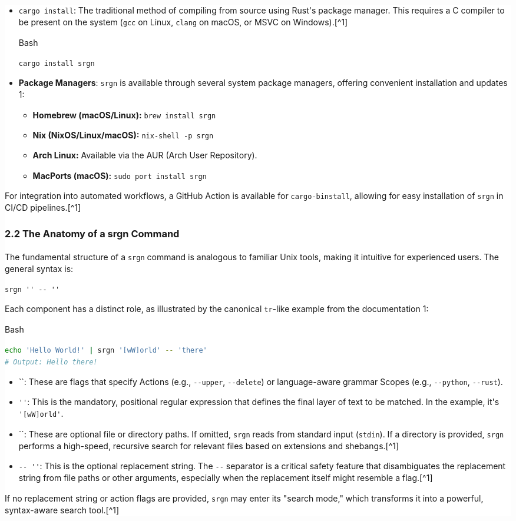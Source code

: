 - `cargo install`: The traditional method of compiling from source using Rust's
  package manager. This requires a C compiler to be present on the system
  (`gcc` on Linux, `clang` on macOS, or MSVC on Windows).[^1]

  Bash

  ```sh
  cargo install srgn
  
  ```

- **Package Managers**: `srgn` is available through several system package
  managers, offering convenient installation and updates 1:

  - **Homebrew (macOS/Linux):** `brew install srgn`

  - **Nix (NixOS/Linux/macOS):** `nix-shell -p srgn`

  - **Arch Linux:** Available via the AUR (Arch User Repository).

  - **MacPorts (macOS):** `sudo port install srgn`

For integration into automated workflows, a GitHub Action is available for
`cargo-binstall`, allowing for easy installation of `srgn` in CI/CD
pipelines.[^1]

### 2.2 The Anatomy of a srgn Command

The fundamental structure of a `srgn` command is analogous to familiar Unix
tools, making it intuitive for experienced users. The general syntax is:

`srgn '' -- ''`

Each component has a distinct role, as illustrated by the canonical `tr`-like
example from the documentation 1:

Bash

```sh
echo 'Hello World!' | srgn '[wW]orld' -- 'there'
# Output: Hello there!
```

- \`\`: These are flags that specify Actions (e.g., `--upper`, `--delete`) or
  language-aware grammar Scopes (e.g., `--python`, `--rust`).

- `''`: This is the mandatory, positional regular expression that defines the
  final layer of text to be matched. In the example, it's `'[wW]orld'`.

- \`\`: These are optional file or directory paths. If omitted, `srgn` reads
  from standard input (`stdin`). If a directory is provided, `srgn` performs a
  high-speed, recursive search for relevant files based on extensions and
  shebangs.[^1]

- `-- ''`: This is the optional replacement string. The `--` separator is a
  critical safety feature that disambiguates the replacement string from file
  paths or other arguments, especially when the replacement itself might
  resemble a flag.[^1]

If no replacement string or action flags are provided, `srgn` may enter its
"search mode," which transforms it into a powerful, syntax-aware search
tool.[^1]
